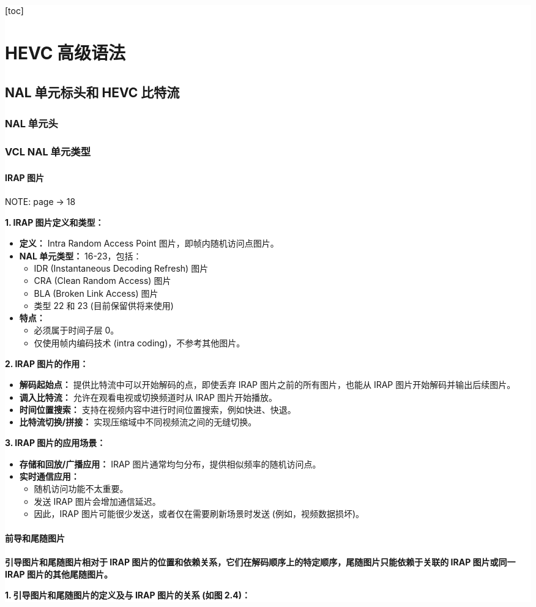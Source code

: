 [toc]

# HEVC 高级语法

## NAL 单元标头和 HEVC 比特流

### NAL 单元头

### VCL NAL 单元类型

#### IRAP 图片

NOTE: page -> 18

**1. IRAP 图片定义和类型：**

- **定义：** Intra Random Access Point 图片，即帧内随机访问点图片。
- **NAL 单元类型：** 16-23，包括：
  - IDR (Instantaneous Decoding Refresh) 图片
  - CRA (Clean Random Access) 图片
  - BLA (Broken Link Access) 图片
  - 类型 22 和 23 (目前保留供将来使用)
- **特点：**
  - 必须属于时间子层 0。
  - 仅使用帧内编码技术 (intra coding)，不参考其他图片。

**2. IRAP 图片的作用：**

- **解码起始点：** 提供比特流中可以开始解码的点，即使丢弃 IRAP 图片之前的所有图片，也能从 IRAP 图片开始解码并输出后续图片。
- **调入比特流：** 允许在观看电视或切换频道时从 IRAP 图片开始播放。
- **时间位置搜索：** 支持在视频内容中进行时间位置搜索，例如快进、快退。
- **比特流切换/拼接：** 实现压缩域中不同视频流之间的无缝切换。

**3. IRAP 图片的应用场景：**

- **存储和回放/广播应用：** IRAP 图片通常均匀分布，提供相似频率的随机访问点。
- **实时通信应用：**
  - 随机访问功能不太重要。
  - 发送 IRAP 图片会增加通信延迟。
  - 因此，IRAP 图片可能很少发送，或者仅在需要刷新场景时发送 (例如，视频数据损坏)。

#### 前导和尾随图片

**引导图片和尾随图片相对于 IRAP 图片的位置和依赖关系，它们在解码顺序上的特定顺序，尾随图片只能依赖于关联的 IRAP 图片或同一 IRAP 图片的其他尾随图片。**

**1. 引导图片和尾随图片的定义及与 IRAP 图片的关系 (如图 2.4)：**
